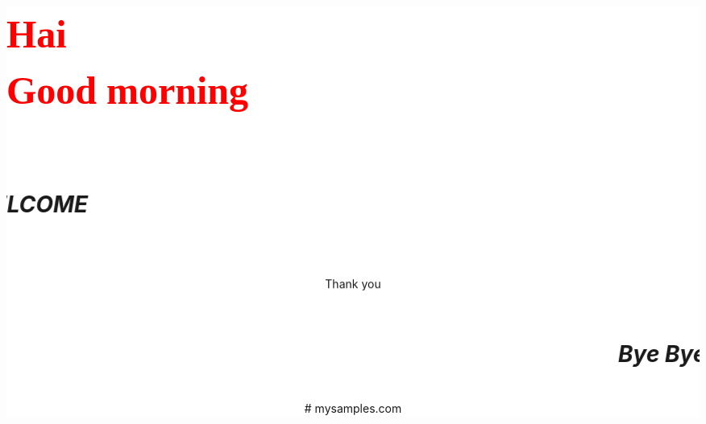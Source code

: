 <html>

<head>

<title> adarshmysample </title>

<body bgcolor="sky blue">

<font face="Wide Latin" size="10" color="red">

<p align="center">

<b>Hai<br>Good morning<br></P>

</b></font>

<marquee direction="right"><h1><i>WELCOME</i></h1></marquee>

<center><marquee direction="up"><p align="center">Thank you</marquee> </p>

<marquee direction="left"><h1><i>Bye Bye</i></h1></marquee>

</body>

</head>

</html># mysamples.com
